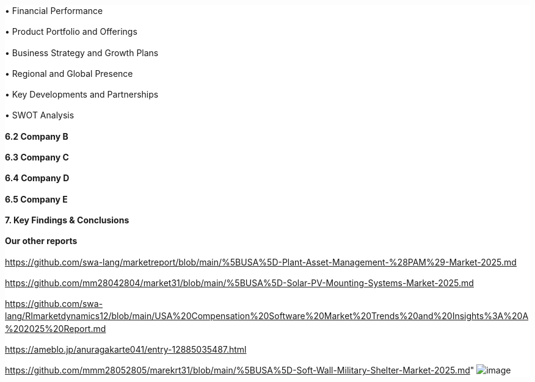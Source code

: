 • Financial Performance

• Product Portfolio and Offerings

• Business Strategy and Growth Plans

• Regional and Global Presence

• Key Developments and Partnerships

• SWOT Analysis

<strong>6.2 Company B</strong>

<strong>6.3 Company C</strong>

<strong>6.4 Company D</strong>

<strong>6.5 Company E</strong>

<strong>7. Key Findings & Conclusions</strong>

<strong>Our other reports</strong>

<a href=https://github.com/swa-lang/marketreport/blob/main/%5BUSA%5D-Plant-Asset-Management-%28PAM%29-Market-2025.md>https://github.com/swa-lang/marketreport/blob/main/%5BUSA%5D-Plant-Asset-Management-%28PAM%29-Market-2025.md</a>

<a href=https://github.com/mm28042804/market31/blob/main/%5BUSA%5D-Solar-PV-Mounting-Systems-Market-2025.md>https://github.com/mm28042804/market31/blob/main/%5BUSA%5D-Solar-PV-Mounting-Systems-Market-2025.md</a>

<a href=https://github.com/swa-lang/RImarketdynamics12/blob/main/USA%20Compensation%20Software%20Market%20Trends%20and%20Insights%3A%20A%202025%20Report.md>https://github.com/swa-lang/RImarketdynamics12/blob/main/USA%20Compensation%20Software%20Market%20Trends%20and%20Insights%3A%20A%202025%20Report.md</a>

<a href=https://ameblo.jp/anuragakarte041/entry-12885035487.html>https://ameblo.jp/anuragakarte041/entry-12885035487.html</a>

<a href=https://github.com/mmm28052805/marekrt31/blob/main/%5BUSA%5D-Soft-Wall-Military-Shelter-Market-2025.md>https://github.com/mmm28052805/marekrt31/blob/main/%5BUSA%5D-Soft-Wall-Military-Shelter-Market-2025.md</a>"
![image](https://github.com/user-attachments/assets/a2ba000f-ea6b-4c52-83e4-215563bb2383)
